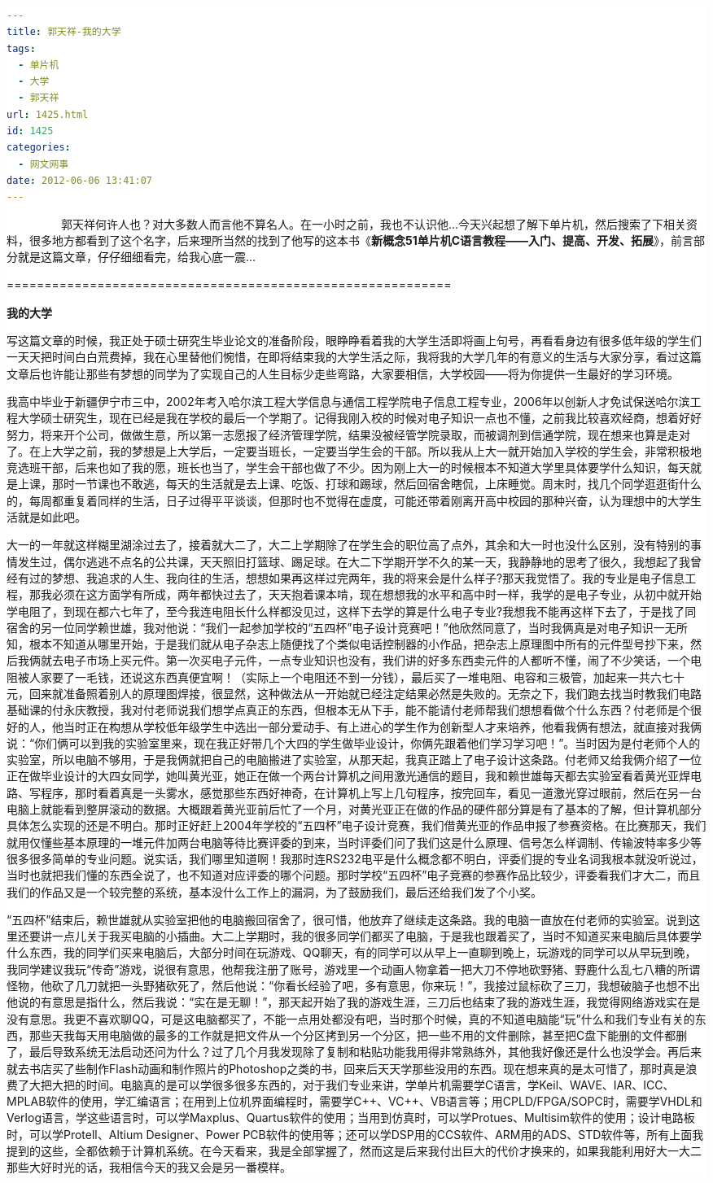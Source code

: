 ```yaml
---
title: 郭天祥-我的大学
tags:
  - 单片机
  - 大学
  - 郭天祥
url: 1425.html
id: 1425
categories:
  - 网文网事
date: 2012-06-06 13:41:07
---
```


                 郭天祥何许人也？对大多数人而言他不算名人。在一小时之前，我也不认识他...今天兴起想了解下单片机，然后搜索了下相关资料，很多地方都看到了这个名字，后来理所当然的找到了他写的这本书《**新概念51单片机C语言教程——入门、提高、开发、拓展**》，前言部分就是这篇文章，仔仔细细看完，给我心底一震...

===========================================================

**我的大学**

写这篇文章的时候，我正处于硕士研究生毕业论文的准备阶段，眼睁睁看着我的大学生活即将画上句号，再看看身边有很多低年级的学生们一天天把时间白白荒费掉，我在心里替他们惋惜，在即将结束我的大学生活之际，我将我的大学几年的有意义的生活与大家分享，看过这篇文章后也许能让那些有梦想的同学为了实现自己的人生目标少走些弯路，大家要相信，大学校园——将为你提供一生最好的学习环境。

我高中毕业于新疆伊宁市三中，2002年考入哈尔滨工程大学信息与通信工程学院电子信息工程专业，2006年以创新人才免试保送哈尔滨工程大学硕士研究生，现在已经是我在学校的最后一个学期了。记得我刚入校的时候对电子知识一点也不懂，之前我比较喜欢经商，想着好好努力，将来开个公司，做做生意，所以第一志愿报了经济管理学院，结果没被经管学院录取，而被调剂到信通学院，现在想来也算是走对了。在上大学之前，我的梦想是上大学后，一定要当班长，一定要当学生会的干部。所以我从上大一就开始加入学校的学生会，非常积极地竞选班干部，后来也如了我的愿，班长也当了，学生会干部也做了不少。因为刚上大一的时候根本不知道大学里具体要学什么知识，每天就是上课，那时一节课也不敢逃，每天的生活就是去上课、吃饭、打球和踢球，然后回宿舍瞎侃，上床睡觉。周末时，找几个同学逛逛街什么的，每周都重复着同样的生活，日子过得平平谈谈，但那时也不觉得在虚度，可能还带着刚离开高中校园的那种兴奋，认为理想中的大学生活就是如此吧。

大一的一年就这样糊里湖涂过去了，接着就大二了，大二上学期除了在学生会的职位高了点外，其余和大一时也没什么区别，没有特别的事情发生过，偶尔逃逃不点名的公共课，天天照旧打篮球、踢足球。在大二下学期开学不久的某一天，我静静地的思考了很久，我想起了我曾经有过的梦想、我追求的人生、我向往的生活，想想如果再这样过完两年，我的将来会是什么样子?那天我觉悟了。我的专业是电子信息工程，那我必须在这方面学有所成，两年都快过去了，天天抱着课本啃，现在想想我的水平和高中时一样，我学的是电子专业，从初中就开始学电阻了，到现在都六七年了，至今我连电阻长什么样都没见过，这样下去学的算是什么电子专业?我想我不能再这样下去了，于是找了同宿舍的另一位同学赖世雄，我对他说：“我们一起参加学校的“五四杯”电子设计竞赛吧！”他欣然同意了，当时我俩真是对电子知识一无所知，根本不知道从哪里开始，于是我们就从电子杂志上随便找了个类似电话控制器的小作品，把杂志上原理图中所有的元件型号抄下来，然后我俩就去电子市场上买元件。第一次买电子元件，一点专业知识也没有，我们讲的好多东西卖元件的人都听不懂，闹了不少笑话，一个电阻被人家要了一毛钱，还说这东西真便宜啊！（实际上一个电阻还不到一分钱），最后买了一堆电阻、电容和三极管，加起来一共六七十元，回来就准备照着别人的原理图焊接，很显然，这种做法从一开始就已经注定结果必然是失败的。无奈之下，我们跑去找当时教我们电路基础课的付永庆教授，我对付老师说我们想学点真正的东西，但根本无从下手，能不能请付老师帮我们想想看做个什么东西？付老师是个很好的人，他当时正在构想从学校低年级学生中选出一部分爱动手、有上进心的学生作为创新型人才来培养，他看我俩有想法，就直接对我俩说：“你们俩可以到我的实验室里来，现在我正好带几个大四的学生做毕业设计，你俩先跟着他们学习学习吧！”。当时因为是付老师个人的实验室，所以电脑不够用，于是我俩就把自己的电脑搬进了实验室，从那天起，我真正踏上了电子设计这条路。付老师又给我俩介绍了一位正在做毕业设计的大四女同学，她叫黄光亚，她正在做一个两台计算机之间用激光通信的题目，我和赖世雄每天都去实验室看着黄光亚焊电路、写程序，那时看着真是一头雾水，感觉那些东西好神奇，在计算机上写上几句程序，按完回车，看见一道激光穿过眼前，然后在另一台电脑上就能看到整屏滚动的数据。大概跟着黄光亚前后忙了一个月，对黄光亚正在做的作品的硬件部分算是有了基本的了解，但计算机部分具体怎么实现的还是不明白。那时正好赶上2004年学校的“五四杯”电子设计竞赛，我们借黄光亚的作品申报了参赛资格。在比赛那天，我们就用仅懂些基本原理的一堆元件加两台电脑等待比赛评委的到来，当时评委们问了我们这是什么原理、信号怎么样调制、传输波特率多少等很多很多简单的专业问题。说实话，我们哪里知道啊！我那时连RS232电平是什么概念都不明白，评委们提的专业名词我根本就没听说过，当时也就把我们懂的东西全说了，也不知道对应评委的哪个问题。那时学校“五四杯”电子竞赛的参赛作品比较少，评委看我们才大二，而且我们的作品又是一个较完整的系统，基本没什么工作上的漏洞，为了鼓励我们，最后还给我们发了个小奖。

“五四杯”结束后，赖世雄就从实验室把他的电脑搬回宿舍了，很可惜，他放弃了继续走这条路。我的电脑一直放在付老师的实验室。说到这里还要讲一点儿关于我买电脑的小插曲。大二上学期时，我的很多同学们都买了电脑，于是我也跟着买了，当时不知道买来电脑后具体要学什么东西，我的同学们买来电脑后，大部分时间在玩游戏、QQ聊天，有的同学可以从早上一直聊到晚上，玩游戏的同学可以从早玩到晚，我同学建议我玩“传奇”游戏，说很有意思，他帮我注册了账号，游戏里一个动画人物拿着一把大刀不停地砍野猪、野鹿什么乱七八糟的所谓怪物，他砍了几刀就把一头野猪砍死了，然后他说：“你看长经验了吧，多有意思，你来玩！”，我接过鼠标砍了三刀，我想破脑子也想不出他说的有意思是指什么，然后我说：“实在是无聊！”，那天起开始了我的游戏生涯，三刀后也结束了我的游戏生涯，我觉得网络游戏实在是没有意思。我更不喜欢聊QQ，可是这电脑都买了，不能一点用处都没有吧，当时那个时候，真的不知道电脑能“玩”什么和我们专业有关的东西，那些天我每天用电脑做的最多的工作就是把文件从一个分区拷到另一个分区，把一些不用的文件删除，甚至把C盘下能删的文件都删了，最后导致系统无法启动还问为什么？过了几个月我发现除了复制和粘贴功能我用得非常熟练外，其他我好像还是什么也没学会。再后来就去书店买了些制作Flash动画和制作照片的Photoshop之类的书，回来后天天学那些没用的东西。现在想来真的是太可惜了，那时真是浪费了大把大把的时间。电脑真的是可以学很多很多东西的，对于我们专业来讲，学单片机需要学C语言，学Keil、WAVE、IAR、ICC、MPLAB软件的使用，学汇编语言；在用到上位机界面编程时，需要学C++、VC++、VB语言等；用CPLD/FPGA/SOPC时，需要学VHDL和Verlog语言，学这些语言时，可以学Maxplus、Quartus软件的使用；当用到仿真时，可以学Protues、Multisim软件的使用；设计电路板时，可以学Protell、Altium Designer、Power PCB软件的使用等；还可以学DSP用的CCS软件、ARM用的ADS、STD软件等，所有上面我提到的这些，全都依赖于计算机系统。在今天看来，我是全部掌握了，然而这是后来我付出巨大的代价才换来的，如果我能利用好大一大二那些大好时光的话，我相信今天的我又会是另一番模样。
